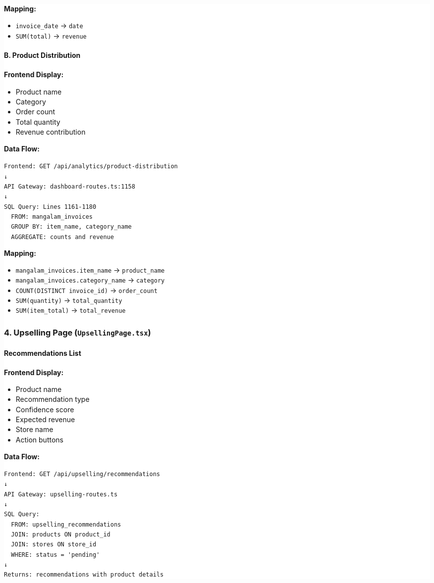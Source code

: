 **Mapping:**
- `invoice_date` → `date`
- `SUM(total)` → `revenue`

#### B. Product Distribution
**Frontend Display:**
- Product name
- Category
- Order count
- Total quantity
- Revenue contribution

**Data Flow:**
```
Frontend: GET /api/analytics/product-distribution
↓
API Gateway: dashboard-routes.ts:1158
↓
SQL Query: Lines 1161-1180
  FROM: mangalam_invoices
  GROUP BY: item_name, category_name
  AGGREGATE: counts and revenue
```

**Mapping:**
- `mangalam_invoices.item_name` → `product_name`
- `mangalam_invoices.category_name` → `category`
- `COUNT(DISTINCT invoice_id)` → `order_count`
- `SUM(quantity)` → `total_quantity`
- `SUM(item_total)` → `total_revenue`

### 4. Upselling Page (`UpsellingPage.tsx`)

#### Recommendations List
**Frontend Display:**
- Product name
- Recommendation type
- Confidence score
- Expected revenue
- Store name
- Action buttons

**Data Flow:**
```
Frontend: GET /api/upselling/recommendations
↓
API Gateway: upselling-routes.ts
↓
SQL Query:
  FROM: upselling_recommendations
  JOIN: products ON product_id
  JOIN: stores ON store_id
  WHERE: status = 'pending'
↓
Returns: recommendations with product details
```
